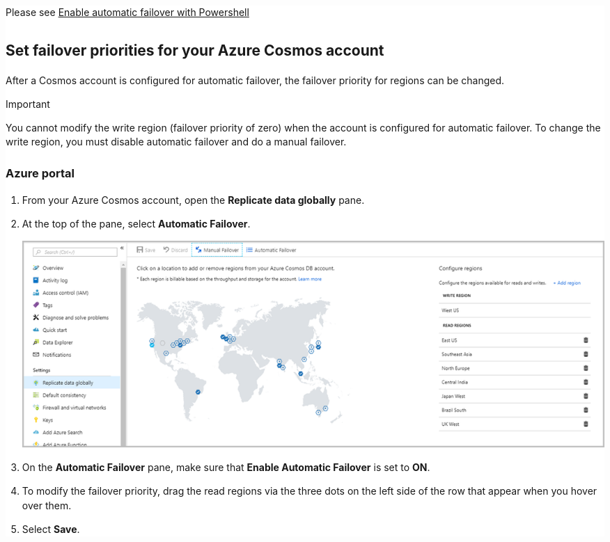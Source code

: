 Please see [Enable automatic failover with Powershell](manage-with-powershell.md#enable-automatic-failover)

## Set failover priorities for your Azure Cosmos account

After a Cosmos account is configured for automatic failover, the failover priority for regions can be changed.

> [!IMPORTANT]
> You cannot modify the write region (failover priority of zero) when the account is configured for automatic failover. To change the write region, you must disable automatic failover and do a manual failover.

### <a id="set-failover-priorities-via-portal"></a>Azure portal

1. From your Azure Cosmos account, open the **Replicate data globally** pane.

2. At the top of the pane, select **Automatic Failover**.

   ![Replicate data globally menu](./media/how-to-manage-database-account/replicate-data-globally.png)

3. On the **Automatic Failover** pane, make sure that **Enable Automatic Failover** is set to **ON**.

4. To modify the failover priority, drag the read regions via the three dots on the left side of the row that appear when you hover over them.

5. Select **Save**.
